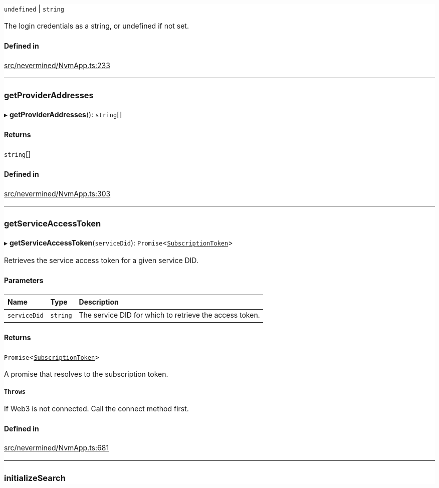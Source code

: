 `undefined` \| `string`

The login credentials as a string, or undefined if not set.

#### Defined in

[src/nevermined/NvmApp.ts:233](https://github.com/nevermined-io/sdk-js/blob/aebb2d7041e6f22aa25122a9a516bc8a7030d8ab/src/nevermined/NvmApp.ts#L233)

---

### getProviderAddresses

▸ **getProviderAddresses**(): `string`[]

#### Returns

`string`[]

#### Defined in

[src/nevermined/NvmApp.ts:303](https://github.com/nevermined-io/sdk-js/blob/aebb2d7041e6f22aa25122a9a516bc8a7030d8ab/src/nevermined/NvmApp.ts#L303)

---

### getServiceAccessToken

▸ **getServiceAccessToken**(`serviceDid`): `Promise`\<[`SubscriptionToken`](../interfaces/SubscriptionToken.md)\>

Retrieves the service access token for a given service DID.

#### Parameters

| Name         | Type     | Description                                             |
| :----------- | :------- | :------------------------------------------------------ |
| `serviceDid` | `string` | The service DID for which to retrieve the access token. |

#### Returns

`Promise`\<[`SubscriptionToken`](../interfaces/SubscriptionToken.md)\>

A promise that resolves to the subscription token.

**`Throws`**

If Web3 is not connected. Call the connect method first.

#### Defined in

[src/nevermined/NvmApp.ts:681](https://github.com/nevermined-io/sdk-js/blob/aebb2d7041e6f22aa25122a9a516bc8a7030d8ab/src/nevermined/NvmApp.ts#L681)

---

### initializeSearch
